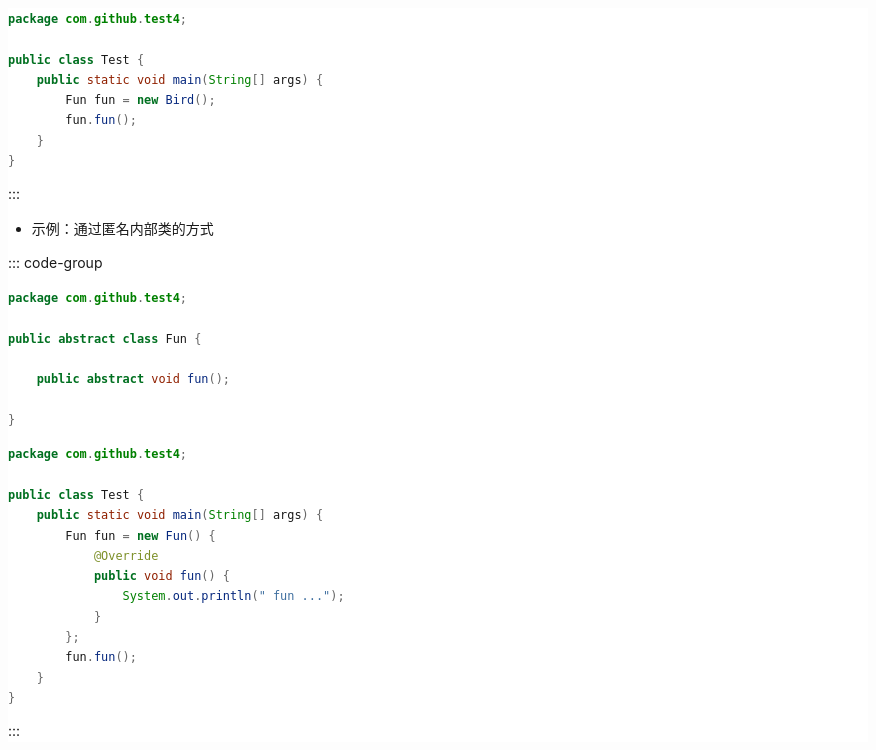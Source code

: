 ```java [Test.java]
package com.github.test4;

public class Test {
    public static void main(String[] args) {
        Fun fun = new Bird();
        fun.fun();
    }
}
```

:::



* 示例：通过匿名内部类的方式

::: code-group

```java [Fun.java]
package com.github.test4;

public abstract class Fun {

    public abstract void fun();

}
```

```java [Test.java]
package com.github.test4;

public class Test {
    public static void main(String[] args) {
        Fun fun = new Fun() {
            @Override
            public void fun() {
                System.out.println(" fun ...");
            }
        };
        fun.fun();
    }
}

```

:::

